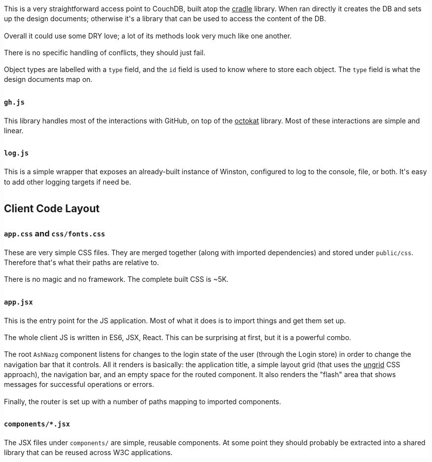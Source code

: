 This is a very straightforward access point to CouchDB, built atop the [cradle][cradle] library.
When ran directly it creates the DB and sets up the design documents; otherwise it's a library that
can be used to access the content of the DB.

Overall it could use some DRY love; a lot of its methods look very much like one another.

There is no specific handling of conflicts, they should just fail.

Object types are labelled with a `type` field, and the `id` field is used to know where to store
each object. The `type` field is what the design documents map on.


### `gh.js`

This library handles most of the interactions with GitHub, on top of the [octokat][octokat] library.
Most of these interactions are simple and linear.


### `log.js`

This is a simple wrapper that exposes an already-built instance of Winston, configured to log to the
console, file, or both. It's easy to add other logging targets if need be.


## Client Code Layout

### `app.css` and `css/fonts.css`

These are very simple CSS files. They are merged together (along with imported dependencies) and
stored under `public/css`. Therefore that's what their paths are relative to.

There is no magic and no framework. The complete built CSS is ~5K.

### `app.jsx`

This is the entry point for the JS application. Most of what it does is to import things and get
them set up.

The whole client JS is written in ES6, JSX, React. This can be surprising at first, but it is a
powerful combo.

The root `AshNazg` component listens for changes to the login state of the user (through the Login
store) in order to change the navigation bar that it controls. All it renders is basically: the
application title, a simple layout grid (that uses the [ungrid][ungrid] CSS approach), the
navigation bar, and an empty space for the routed component. It also renders the "flash" area that
shows messages for successful operations or errors.

Finally, the router is set up with a number of paths mapping to imported components.

### `components/*.jsx`

The JSX files under `components/` are simple, reusable components. At some point they should probably be extracted into a shared library that can be reused across W3C applications.


[CouchDB]: http://couchdb.apache.org/
[Express]: http://expressjs.com/
[Midgard]: https://github.com/w3c/midgard
[React]: https://facebook.github.io/react/docs/getting-started.html
[Flux]: http://facebook.github.io/flux/
[Browserify]: http://browserify.org/
[JSX]: https://facebook.github.io/react/docs/displaying-data.html
[cleancss]: https://github.com/jakubpawlowicz/clean-css
[nodemon]: https://github.com/remy/nodemon
[ngrok]: https://ngrok.com/
[pm2]: https://github.com/Unitech/pm2
[cradle]: https://github.com/flatiron/cradle
[Winston]: http://github.com/flatiron/winston
[ungrid]: http://chrisnager.github.io/ungrid/
[octokat]: https://github.com/philschatz/octokat.js/
[supertest]: https://github.com/visionmedia/supertest
[nock]: https://github.com/node-nock/nock